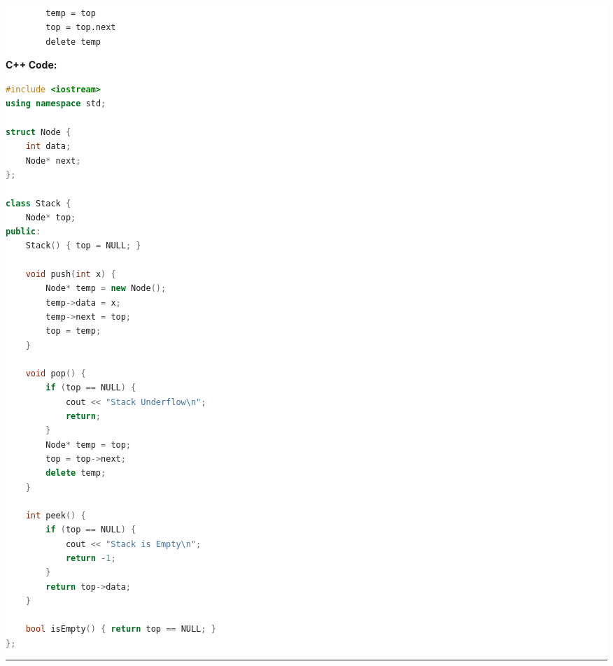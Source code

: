 ```
        temp = top
        top = top.next
        delete temp
```

**C++ Code:**

```cpp
#include <iostream>
using namespace std;

struct Node {
    int data;
    Node* next;
};

class Stack {
    Node* top;
public:
    Stack() { top = NULL; }

    void push(int x) {
        Node* temp = new Node();
        temp->data = x;
        temp->next = top;
        top = temp;
    }

    void pop() {
        if (top == NULL) {
            cout << "Stack Underflow\n";
            return;
        }
        Node* temp = top;
        top = top->next;
        delete temp;
    }

    int peek() {
        if (top == NULL) {
            cout << "Stack is Empty\n";
            return -1;
        }
        return top->data;
    }

    bool isEmpty() { return top == NULL; }
};
```

---
